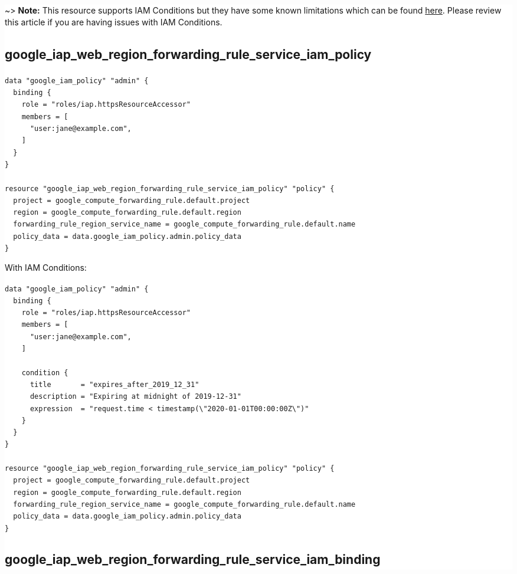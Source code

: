 ~> **Note:**  This resource supports IAM Conditions but they have some known limitations which can be found [here](https://cloud.google.com/iam/docs/conditions-overview#limitations). Please review this article if you are having issues with IAM Conditions.


## google_iap_web_region_forwarding_rule_service_iam_policy

```hcl
data "google_iam_policy" "admin" {
  binding {
    role = "roles/iap.httpsResourceAccessor"
    members = [
      "user:jane@example.com",
    ]
  }
}

resource "google_iap_web_region_forwarding_rule_service_iam_policy" "policy" {
  project = google_compute_forwarding_rule.default.project
  region = google_compute_forwarding_rule.default.region
  forwarding_rule_region_service_name = google_compute_forwarding_rule.default.name
  policy_data = data.google_iam_policy.admin.policy_data
}
```

With IAM Conditions:

```hcl
data "google_iam_policy" "admin" {
  binding {
    role = "roles/iap.httpsResourceAccessor"
    members = [
      "user:jane@example.com",
    ]

    condition {
      title       = "expires_after_2019_12_31"
      description = "Expiring at midnight of 2019-12-31"
      expression  = "request.time < timestamp(\"2020-01-01T00:00:00Z\")"
    }
  }
}

resource "google_iap_web_region_forwarding_rule_service_iam_policy" "policy" {
  project = google_compute_forwarding_rule.default.project
  region = google_compute_forwarding_rule.default.region
  forwarding_rule_region_service_name = google_compute_forwarding_rule.default.name
  policy_data = data.google_iam_policy.admin.policy_data
}
```
## google_iap_web_region_forwarding_rule_service_iam_binding
